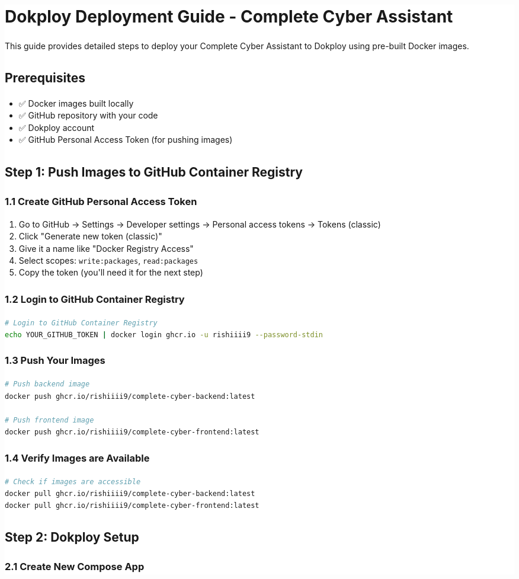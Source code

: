# Dokploy Deployment Guide - Complete Cyber Assistant

This guide provides detailed steps to deploy your Complete Cyber Assistant to Dokploy using pre-built Docker images.

## Prerequisites

- ✅ Docker images built locally
- ✅ GitHub repository with your code
- ✅ Dokploy account
- ✅ GitHub Personal Access Token (for pushing images)

## Step 1: Push Images to GitHub Container Registry

### 1.1 Create GitHub Personal Access Token

1. Go to GitHub → Settings → Developer settings → Personal access tokens → Tokens (classic)
2. Click "Generate new token (classic)"
3. Give it a name like "Docker Registry Access"
4. Select scopes: `write:packages`, `read:packages`
5. Copy the token (you'll need it for the next step)

### 1.2 Login to GitHub Container Registry

```bash
# Login to GitHub Container Registry
echo YOUR_GITHUB_TOKEN | docker login ghcr.io -u rishiiii9 --password-stdin
```

### 1.3 Push Your Images

```bash
# Push backend image
docker push ghcr.io/rishiiii9/complete-cyber-backend:latest

# Push frontend image
docker push ghcr.io/rishiiii9/complete-cyber-frontend:latest
```

### 1.4 Verify Images are Available

```bash
# Check if images are accessible
docker pull ghcr.io/rishiiii9/complete-cyber-backend:latest
docker pull ghcr.io/rishiiii9/complete-cyber-frontend:latest
```

## Step 2: Dokploy Setup

### 2.1 Create New Compose App
